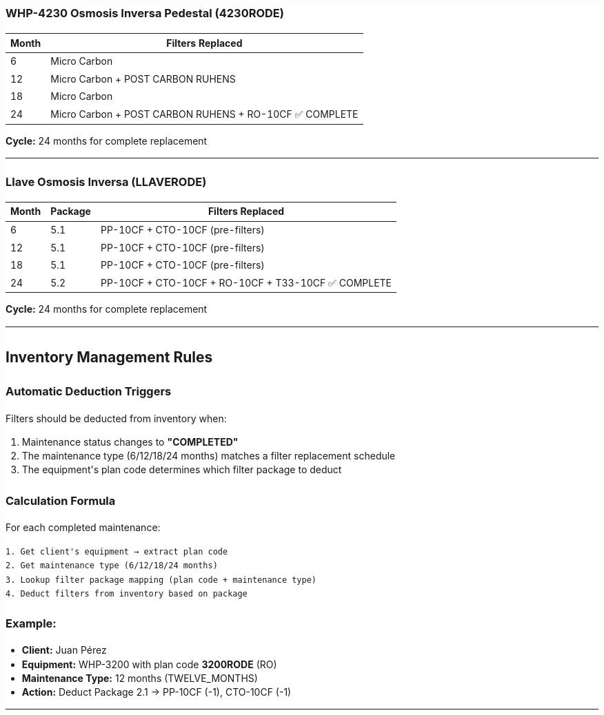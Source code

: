 ### WHP-4230 Osmosis Inversa Pedestal (4230RODE)
| Month | Filters Replaced |
|-------|------------------|
| 6 | Micro Carbon |
| 12 | Micro Carbon + POST CARBON RUHENS |
| 18 | Micro Carbon |
| 24 | Micro Carbon + POST CARBON RUHENS + RO-10CF ✅ COMPLETE |

**Cycle:** 24 months for complete replacement

---

### Llave Osmosis Inversa (LLAVERODE)
| Month | Package | Filters Replaced |
|-------|---------|------------------|
| 6 | 5.1 | PP-10CF + CTO-10CF (pre-filters) |
| 12 | 5.1 | PP-10CF + CTO-10CF (pre-filters) |
| 18 | 5.1 | PP-10CF + CTO-10CF (pre-filters) |
| 24 | 5.2 | PP-10CF + CTO-10CF + RO-10CF + T33-10CF ✅ COMPLETE |

**Cycle:** 24 months for complete replacement

---

## Inventory Management Rules

### Automatic Deduction Triggers
Filters should be deducted from inventory when:
1. Maintenance status changes to **"COMPLETED"**
2. The maintenance type (6/12/18/24 months) matches a filter replacement schedule
3. The equipment's plan code determines which filter package to deduct

### Calculation Formula
For each completed maintenance:
```
1. Get client's equipment → extract plan code
2. Get maintenance type (6/12/18/24 months)
3. Lookup filter package mapping (plan code + maintenance type)
4. Deduct filters from inventory based on package
```

### Example:
- **Client:** Juan Pérez
- **Equipment:** WHP-3200 with plan code **3200RODE** (RO)
- **Maintenance Type:** 12 months (TWELVE_MONTHS)
- **Action:** Deduct Package 2.1 → PP-10CF (-1), CTO-10CF (-1)

---